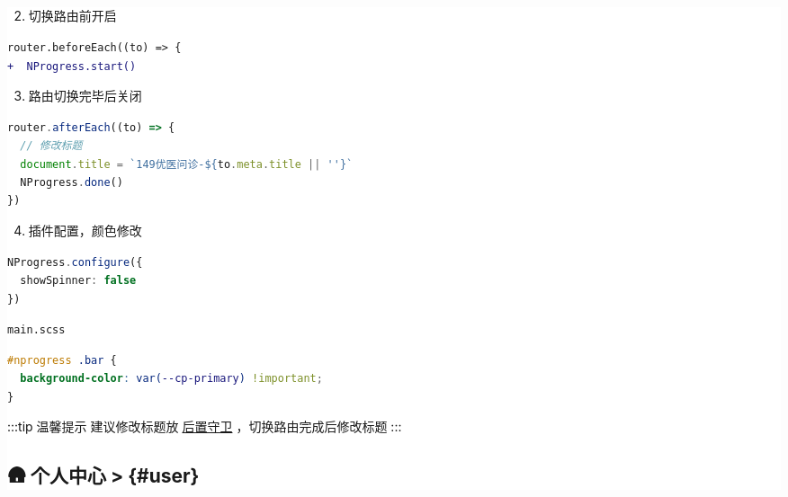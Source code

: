2. 切换路由前开启
```diff
router.beforeEach((to) => {
+  NProgress.start()
```

3. 路由切换完毕后关闭
```ts
router.afterEach((to) => {
  // 修改标题
  document.title = `149优医问诊-${to.meta.title || ''}`
  NProgress.done()
})
```

4. 插件配置，颜色修改

```ts
NProgress.configure({
  showSpinner: false
})
```
`main.scss`
```scss
#nprogress .bar {
  background-color: var(--cp-primary) !important;
}
```

:::tip 温馨提示
建议修改标题放 [后置守卫](https://router.vuejs.org/zh/guide/advanced/navigation-guards.html#%E5%85%A8%E5%B1%80%E5%90%8E%E7%BD%AE%E9%92%A9%E5%AD%90) ，切换路由完成后修改标题
:::




## 🛖 个人中心 > {#user}
